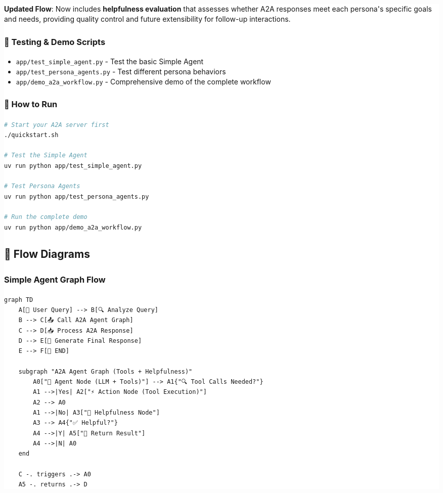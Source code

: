 **Updated Flow**: Now includes **helpfulness evaluation** that assesses whether A2A responses meet each persona's specific goals and needs, providing quality control and future extensibility for follow-up interactions.

### 🧪 Testing & Demo Scripts

- `app/test_simple_agent.py` - Test the basic Simple Agent
- `app/test_persona_agents.py` - Test different persona behaviors
- `app/demo_a2a_workflow.py` - Comprehensive demo of the complete workflow

### 🚀 How to Run

```bash
# Start your A2A server first
./quickstart.sh

# Test the Simple Agent
uv run python app/test_simple_agent.py

# Test Persona Agents  
uv run python app/test_persona_agents.py

# Run the complete demo
uv run python app/demo_a2a_workflow.py
```

## 🔄 Flow Diagrams

### Simple Agent Graph Flow

```mermaid
graph TD
    A[👤 User Query] --> B[🔍 Analyze Query]
    B --> C[📤 Call A2A Agent Graph]
    C --> D[📥 Process A2A Response]
    D --> E[💬 Generate Final Response]
    E --> F[🏁 END]

    subgraph "A2A Agent Graph (Tools + Helpfulness)"
        A0["🤖 Agent Node (LLM + Tools)"] --> A1{"🔍 Tool Calls Needed?"}
        A1 -->|Yes| A2["⚡ Action Node (Tool Execution)"]
        A2 --> A0
        A1 -->|No| A3["🎯 Helpfulness Node"]
        A3 --> A4{"✅ Helpful?"}
        A4 -->|Y| A5["🏁 Return Result"]
        A4 -->|N| A0
    end

    C -. triggers .-> A0
    A5 -. returns .-> D
```
